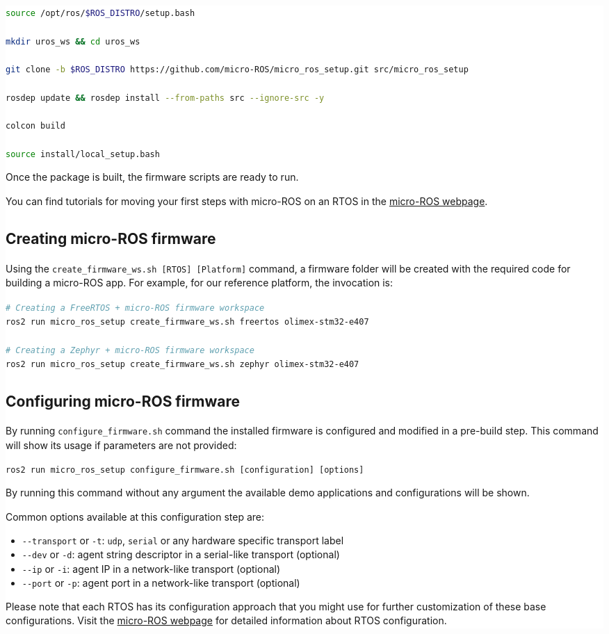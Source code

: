```bash
source /opt/ros/$ROS_DISTRO/setup.bash

mkdir uros_ws && cd uros_ws

git clone -b $ROS_DISTRO https://github.com/micro-ROS/micro_ros_setup.git src/micro_ros_setup

rosdep update && rosdep install --from-paths src --ignore-src -y

colcon build

source install/local_setup.bash
```

Once the package is built, the firmware scripts are ready to run.

You can find tutorials for moving your first steps with micro-ROS on an RTOS in the [micro-ROS webpage](https://micro-ros.github.io/docs/tutorials/core/first_application_rtos/).


## Creating micro-ROS firmware

Using the `create_firmware_ws.sh [RTOS] [Platform]` command, a firmware folder will be created with the required code for building a micro-ROS app. For example, for our reference platform, the invocation is:

```bash
# Creating a FreeRTOS + micro-ROS firmware workspace
ros2 run micro_ros_setup create_firmware_ws.sh freertos olimex-stm32-e407

# Creating a Zephyr + micro-ROS firmware workspace
ros2 run micro_ros_setup create_firmware_ws.sh zephyr olimex-stm32-e407
```

## Configuring micro-ROS firmware

By running `configure_firmware.sh` command the installed firmware is configured and modified in a pre-build step. This command will show its usage if parameters are not provided:

```
ros2 run micro_ros_setup configure_firmware.sh [configuration] [options]
```

By running this command without any argument the available demo applications and configurations will be shown.

Common options available at this configuration step are:
  - `--transport` or `-t`: `udp`, `serial` or any hardware specific transport label
  - `--dev` or `-d`: agent string descriptor in a serial-like transport (optional)
  - `--ip` or `-i`: agent IP in a network-like transport (optional)
  - `--port` or `-p`: agent port in a network-like transport (optional)


Please note that each RTOS has its configuration approach that you might use for further customization of these base configurations. Visit the [micro-ROS webpage](https://micro-ros.github.io/docs/tutorials/core/first_application_rtos/) for detailed information about RTOS configuration.
